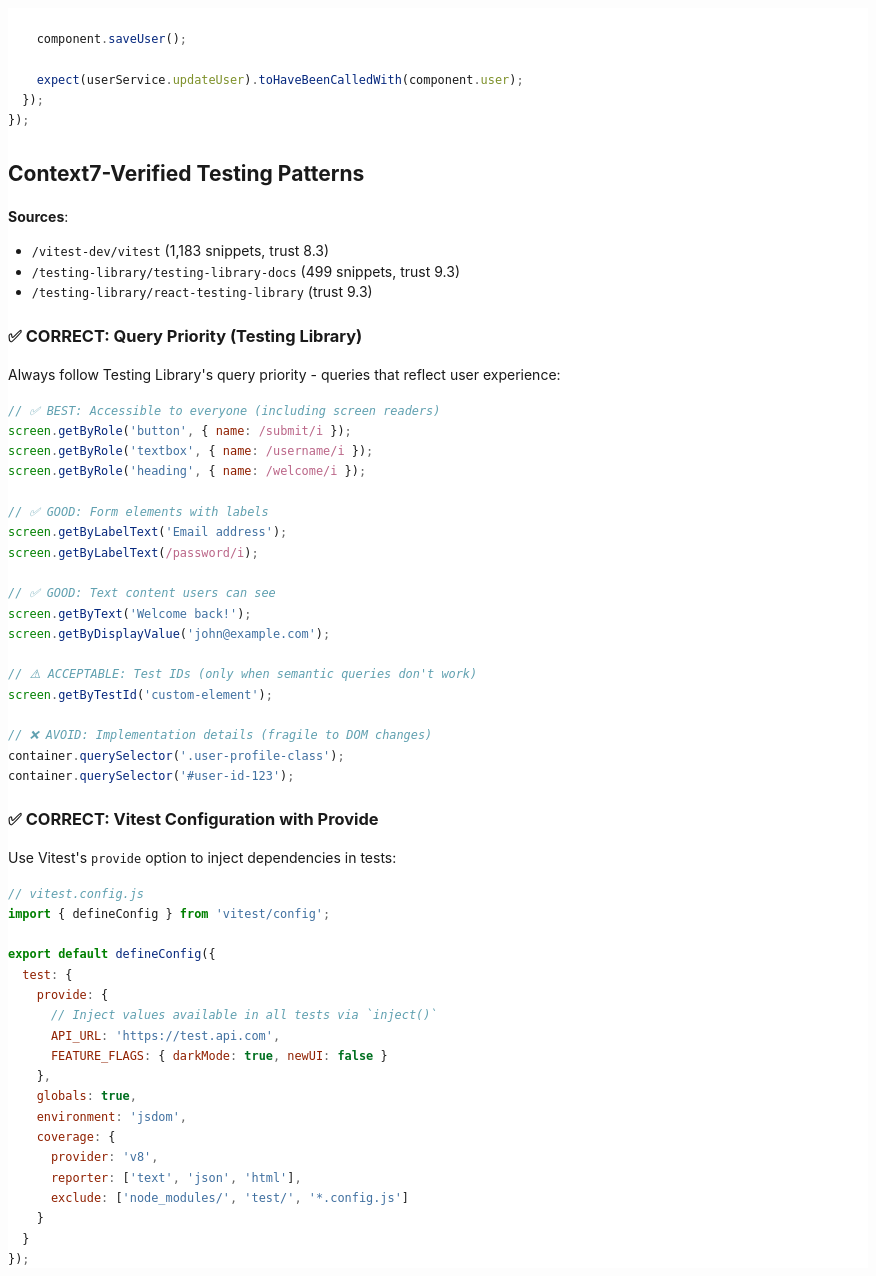 ```typescript

    component.saveUser();

    expect(userService.updateUser).toHaveBeenCalledWith(component.user);
  });
});
```

## Context7-Verified Testing Patterns

**Sources**:
- `/vitest-dev/vitest` (1,183 snippets, trust 8.3)
- `/testing-library/testing-library-docs` (499 snippets, trust 9.3)
- `/testing-library/react-testing-library` (trust 9.3)

### ✅ CORRECT: Query Priority (Testing Library)

Always follow Testing Library's query priority - queries that reflect user experience:

```javascript
// ✅ BEST: Accessible to everyone (including screen readers)
screen.getByRole('button', { name: /submit/i });
screen.getByRole('textbox', { name: /username/i });
screen.getByRole('heading', { name: /welcome/i });

// ✅ GOOD: Form elements with labels
screen.getByLabelText('Email address');
screen.getByLabelText(/password/i);

// ✅ GOOD: Text content users can see
screen.getByText('Welcome back!');
screen.getByDisplayValue('john@example.com');

// ⚠️ ACCEPTABLE: Test IDs (only when semantic queries don't work)
screen.getByTestId('custom-element');

// ❌ AVOID: Implementation details (fragile to DOM changes)
container.querySelector('.user-profile-class');
container.querySelector('#user-id-123');
```

### ✅ CORRECT: Vitest Configuration with Provide

Use Vitest's `provide` option to inject dependencies in tests:

```javascript
// vitest.config.js
import { defineConfig } from 'vitest/config';

export default defineConfig({
  test: {
    provide: {
      // Inject values available in all tests via `inject()`
      API_URL: 'https://test.api.com',
      FEATURE_FLAGS: { darkMode: true, newUI: false }
    },
    globals: true,
    environment: 'jsdom',
    coverage: {
      provider: 'v8',
      reporter: ['text', 'json', 'html'],
      exclude: ['node_modules/', 'test/', '*.config.js']
    }
  }
});
```